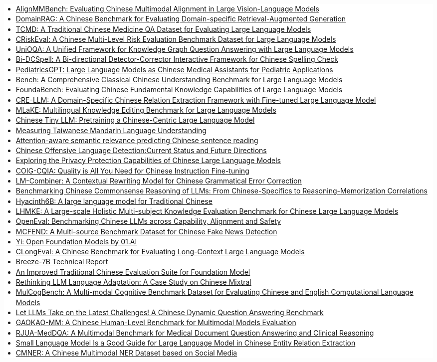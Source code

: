 - [AlignMMBench: Evaluating Chinese Multimodal Alignment in Large Vision-Language Models](https://arxiv.org/abs/2406.09295)
- [DomainRAG: A Chinese Benchmark for Evaluating Domain-specific Retrieval-Augmented Generation](https://arxiv.org/abs/2406.05654)
- [TCMD: A Traditional Chinese Medicine QA Dataset for Evaluating Large Language Models](https://arxiv.org/abs/2406.04941)
- [CRiskEval: A Chinese Multi-Level Risk Evaluation Benchmark Dataset for Large Language Models](https://arxiv.org/abs/2406.04752)
- [UniOQA: A Unified Framework for Knowledge Graph Question Answering with Large Language Models](https://arxiv.org/abs/2406.02110)
- [Bi-DCSpell: A Bi-directional Detector-Corrector Interactive Framework for Chinese Spelling Check](https://arxiv.org/abs/2406.01879)
- [PediatricsGPT: Large Language Models as Chinese Medical Assistants for Pediatric Applications](https://arxiv.org/abs/2405.19266)
- [Bench: A Comprehensive Classical Chinese Understanding Benchmark for Large Language Models](https://arxiv.org/abs/2405.17732)
- [FoundaBench: Evaluating Chinese Fundamental Knowledge Capabilities of Large Language Models](https://arxiv.org/abs/2404.18359)
- [CRE-LLM: A Domain-Specific Chinese Relation Extraction Framework with Fine-tuned Large Language Model](https://arxiv.org/abs/2404.18085)
- [MLaKE: Multilingual Knowledge Editing Benchmark for Large Language Models](https://arxiv.org/abs/2404.04990)
- [Chinese Tiny LLM: Pretraining a Chinese-Centric Large Language Model](https://arxiv.org/abs/2404.04167)
- [Measuring Taiwanese Mandarin Language Understanding](https://arxiv.org/abs/2403.20180)
- [Attention-aware semantic relevance predicting Chinese sentence reading](https://arxiv.org/abs/2403.18542)
- [Chinese Offensive Language Detection:Current Status and Future Directions](https://arxiv.org/abs/2403.18314)
- [Exploring the Privacy Protection Capabilities of Chinese Large Language Models](https://arxiv.org/abs/2403.18205)
- [COIG-CQIA: Quality is All You Need for Chinese Instruction Fine-tuning](https://arxiv.org/abs/2403.18058)
- [LM-Combiner: A Contextual Rewriting Model for Chinese Grammatical Error Correction](https://arxiv.org/abs/2403.17413)
- [Benchmarking Chinese Commonsense Reasoning of LLMs: From Chinese-Specifics to Reasoning-Memorization Correlations](https://arxiv.org/abs/2403.14112)
- [Hyacinth6B: A large language model for Traditional Chinese](https://arxiv.org/abs/2403.13334)
- [LHMKE: A Large-scale Holistic Multi-subject Knowledge Evaluation Benchmark for Chinese Large Language Models](https://arxiv.org/abs/2403.12601)
- [OpenEval: Benchmarking Chinese LLMs across Capability, Alignment and Safety](https://arxiv.org/abs/2403.12316)
- [MCFEND: A Multi-source Benchmark Dataset for Chinese Fake News Detection](https://arxiv.org/abs/2403.09092)
- [Yi: Open Foundation Models by 01.AI](https://arxiv.org/abs/2403.04652)
- [CLongEval: A Chinese Benchmark for Evaluating Long-Context Large Language Models](https://arxiv.org/abs/2403.03514)
- [Breeze-7B Technical Report](https://arxiv.org/abs/2403.02712)
- [An Improved Traditional Chinese Evaluation Suite for Foundation Model](https://arxiv.org/abs/2403.01858)
- [Rethinking LLM Language Adaptation: A Case Study on Chinese Mixtral](https://arxiv.org/abs/2403.01851)
- [MulCogBench: A Multi-modal Cognitive Benchmark Dataset for Evaluating Chinese and English Computational Language Models](https://arxiv.org/abs/2403.01116)
- [Let LLMs Take on the Latest Challenges! A Chinese Dynamic Question Answering Benchmark](https://arxiv.org/abs/2402.19248)
- [GAOKAO-MM: A Chinese Human-Level Benchmark for Multimodal Models Evaluation](https://arxiv.org/abs/2402.15745)
- [RJUA-MedDQA: A Multimodal Benchmark for Medical Document Question Answering and Clinical Reasoning](https://arxiv.org/abs/2402.14840)
- [Small Language Model Is a Good Guide for Large Language Model in Chinese Entity Relation Extraction](https://arxiv.org/abs/2402.14373)
- [CMNER: A Chinese Multimodal NER Dataset based on Social Media](https://arxiv.org/abs/2402.13693)